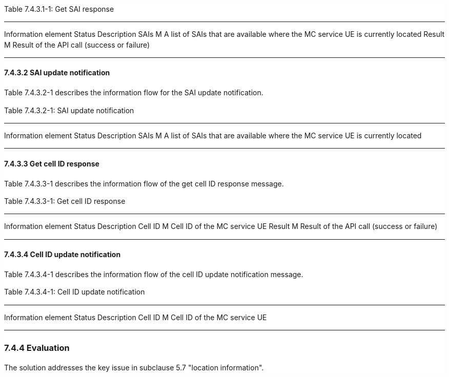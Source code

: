 Table 7.4.3.1-1: Get SAI response

  --------------------- -------- --------------------------------------------------------------------------------
  Information element   Status   Description
  SAIs                  M        A list of SAIs that are available where the MC service UE is currently located
  Result                M        Result of the API call (success or failure)
  --------------------- -------- --------------------------------------------------------------------------------

#### 7.4.3.2 SAI update notification

Table 7.4.3.2-1 describes the information flow for the SAI update
notification.

Table 7.4.3.2-1: SAI update notification

  --------------------- -------- --------------------------------------------------------------------------------
  Information element   Status   Description
  SAIs                  M        A list of SAIs that are available where the MC service UE is currently located
  --------------------- -------- --------------------------------------------------------------------------------

#### 7.4.3.3 Get cell ID response

Table 7.4.3.3-1 describes the information flow of the get cell ID
response message.

Table 7.4.3.3-1: Get cell ID response

  --------------------- -------- ---------------------------------------------
  Information element   Status   Description
  Cell ID               M        Cell ID of the MC service UE
  Result                M        Result of the API call (success or failure)
  --------------------- -------- ---------------------------------------------

#### 7.4.3.4 Cell ID update notification

Table 7.4.3.4-1 describes the information flow of the cell ID update
notification message.

Table 7.4.3.4-1: Cell ID update notification

  --------------------- -------- ------------------------------
  Information element   Status   Description
  Cell ID               M        Cell ID of the MC service UE
  --------------------- -------- ------------------------------

### 7.4.4 Evaluation

The solution addresses the key issue in subclause 5.7 \"location
information\".

